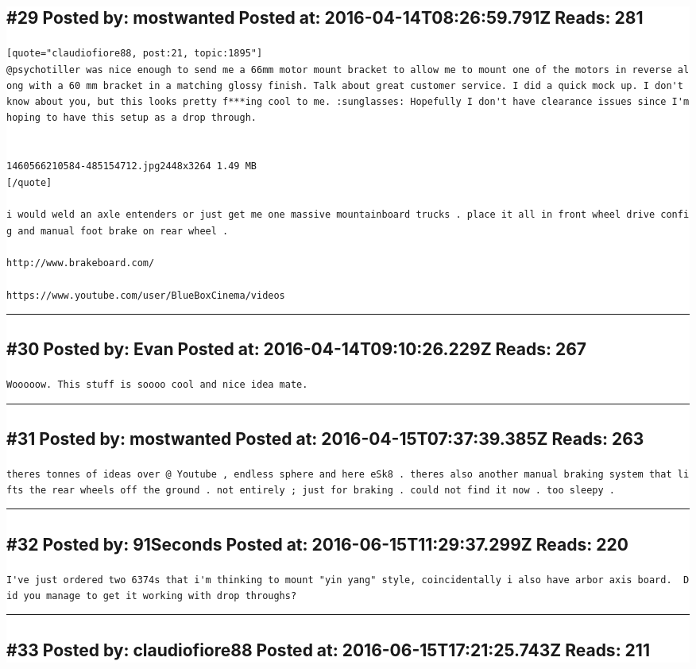 ## \#29 Posted by: mostwanted Posted at: 2016-04-14T08:26:59.791Z Reads: 281

```
[quote="claudiofiore88, post:21, topic:1895"]
@psychotiller was nice enough to send me a 66mm motor mount bracket to allow me to mount one of the motors in reverse along with a 60 mm bracket in a matching glossy finish. Talk about great customer service. I did a quick mock up. I don't know about you, but this looks pretty f***ing cool to me. :sunglasses: Hopefully I don't have clearance issues since I'm hoping to have this setup as a drop through.

 
1460566210584-485154712.jpg2448x3264 1.49 MB
[/quote]

i would weld an axle entenders or just get me one massive mountainboard trucks . place it all in front wheel drive config and manual foot brake on rear wheel .

http://www.brakeboard.com/

https://www.youtube.com/user/BlueBoxCinema/videos
```

---
## \#30 Posted by: Evan Posted at: 2016-04-14T09:10:26.229Z Reads: 267

```
Wooooow. This stuff is soooo cool and nice idea mate.
```

---
## \#31 Posted by: mostwanted Posted at: 2016-04-15T07:37:39.385Z Reads: 263

```
theres tonnes of ideas over @ Youtube , endless sphere and here eSk8 . theres also another manual braking system that lifts the rear wheels off the ground . not entirely ; just for braking . could not find it now . too sleepy .
```

---
## \#32 Posted by: 91Seconds Posted at: 2016-06-15T11:29:37.299Z Reads: 220

```
I've just ordered two 6374s that i'm thinking to mount "yin yang" style, coincidentally i also have arbor axis board.  Did you manage to get it working with drop throughs?
```

---
## \#33 Posted by: claudiofiore88 Posted at: 2016-06-15T17:21:25.743Z Reads: 211


  [1]: https://www.daddiesboardshop.com/arbor-axis-bamboo-longboard-deck-2015?gclid=Cj0KEQjwlLm3BRDjnML3h9ic_vkBEiQABa5oeeZX-1IbV8dcOoRLbPmBG5m69IenTK4I_HubXmp1EV8aAvXv8P8HAQ
  [2]: http://www.ebay.com/itm/2-PIECES-11-BLACK-TRUCKS-SKATEBOARD-LONGBOARD-DOWNHILL-DROP-THROUGH-195mm-HANG-/171902160627?hash=item28062acef3:g:6-wAAOSwe-FU4qgI
  [3]: https://sites.google.com/site/psychotiller/psycho60-o-g
  [4]: http://www.hobbypartz.com/96m608-bigfoot160-5335-245kv.html
  [5]: http://www.enertionboards.com/electric-skateboard-parts/vesc-motor-controller/
  [6]: http://www.hobbyking.com/hobbyking/store/__66480__Multistar_High_Capacity_4S_10000mAh_Multi_Rotor_Lipo_Pack_AR_Warehouse_.html?strSearch=multistar
  [7]: http://www.hobbyking.com/hobbyking/store/uh_viewitem.asp?idproduct=52283
  [8]: http://www.electric-skateboard.builders/t/vanguard-orange-10s-sk3-i-vesc/1337
  [1]: http://www.amazon.com/gp/product/B00IPSZC1Q?psc=1&redirect=true&ref_=oh_aui_detailpage_o00_s00